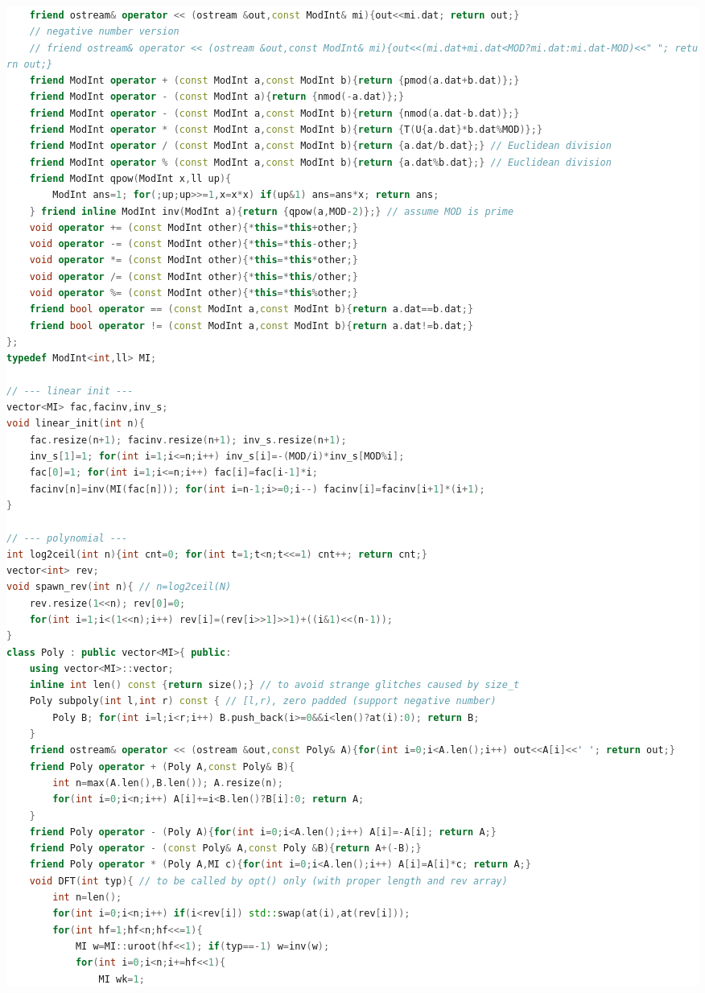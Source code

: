 ``` cpp
    friend ostream& operator << (ostream &out,const ModInt& mi){out<<mi.dat; return out;}
    // negative number version
    // friend ostream& operator << (ostream &out,const ModInt& mi){out<<(mi.dat+mi.dat<MOD?mi.dat:mi.dat-MOD)<<" "; return out;}
    friend ModInt operator + (const ModInt a,const ModInt b){return {pmod(a.dat+b.dat)};}
    friend ModInt operator - (const ModInt a){return {nmod(-a.dat)};}
    friend ModInt operator - (const ModInt a,const ModInt b){return {nmod(a.dat-b.dat)};}
    friend ModInt operator * (const ModInt a,const ModInt b){return {T(U{a.dat}*b.dat%MOD)};}
    friend ModInt operator / (const ModInt a,const ModInt b){return {a.dat/b.dat};} // Euclidean division
    friend ModInt operator % (const ModInt a,const ModInt b){return {a.dat%b.dat};} // Euclidean division
    friend ModInt qpow(ModInt x,ll up){
        ModInt ans=1; for(;up;up>>=1,x=x*x) if(up&1) ans=ans*x; return ans;
    } friend inline ModInt inv(ModInt a){return {qpow(a,MOD-2)};} // assume MOD is prime
    void operator += (const ModInt other){*this=*this+other;}
    void operator -= (const ModInt other){*this=*this-other;}
    void operator *= (const ModInt other){*this=*this*other;}
    void operator /= (const ModInt other){*this=*this/other;}
    void operator %= (const ModInt other){*this=*this%other;}
    friend bool operator == (const ModInt a,const ModInt b){return a.dat==b.dat;}
    friend bool operator != (const ModInt a,const ModInt b){return a.dat!=b.dat;}
};
typedef ModInt<int,ll> MI;

// --- linear init ---
vector<MI> fac,facinv,inv_s;
void linear_init(int n){
    fac.resize(n+1); facinv.resize(n+1); inv_s.resize(n+1);
    inv_s[1]=1; for(int i=1;i<=n;i++) inv_s[i]=-(MOD/i)*inv_s[MOD%i];
    fac[0]=1; for(int i=1;i<=n;i++) fac[i]=fac[i-1]*i;
    facinv[n]=inv(MI(fac[n])); for(int i=n-1;i>=0;i--) facinv[i]=facinv[i+1]*(i+1);
}

// --- polynomial ---
int log2ceil(int n){int cnt=0; for(int t=1;t<n;t<<=1) cnt++; return cnt;}
vector<int> rev;
void spawn_rev(int n){ // n=log2ceil(N)
    rev.resize(1<<n); rev[0]=0;
    for(int i=1;i<(1<<n);i++) rev[i]=(rev[i>>1]>>1)+((i&1)<<(n-1));
}
class Poly : public vector<MI>{ public:
    using vector<MI>::vector;
    inline int len() const {return size();} // to avoid strange glitches caused by size_t
    Poly subpoly(int l,int r) const { // [l,r), zero padded (support negative number)
        Poly B; for(int i=l;i<r;i++) B.push_back(i>=0&&i<len()?at(i):0); return B;
    }
    friend ostream& operator << (ostream &out,const Poly& A){for(int i=0;i<A.len();i++) out<<A[i]<<' '; return out;}
    friend Poly operator + (Poly A,const Poly& B){
        int n=max(A.len(),B.len()); A.resize(n);
        for(int i=0;i<n;i++) A[i]+=i<B.len()?B[i]:0; return A;
    }
    friend Poly operator - (Poly A){for(int i=0;i<A.len();i++) A[i]=-A[i]; return A;}
    friend Poly operator - (const Poly& A,const Poly &B){return A+(-B);}
    friend Poly operator * (Poly A,MI c){for(int i=0;i<A.len();i++) A[i]=A[i]*c; return A;}
    void DFT(int typ){ // to be called by opt() only (with proper length and rev array)
        int n=len();
        for(int i=0;i<n;i++) if(i<rev[i]) std::swap(at(i),at(rev[i]));
        for(int hf=1;hf<n;hf<<=1){
            MI w=MI::uroot(hf<<1); if(typ==-1) w=inv(w);
            for(int i=0;i<n;i+=hf<<1){
                MI wk=1;
```